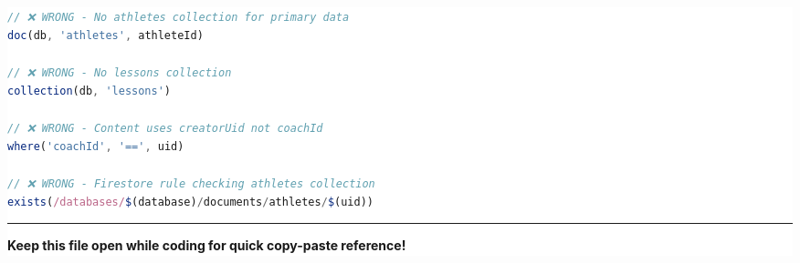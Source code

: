 ```typescript
// ❌ WRONG - No athletes collection for primary data
doc(db, 'athletes', athleteId)

// ❌ WRONG - No lessons collection
collection(db, 'lessons')

// ❌ WRONG - Content uses creatorUid not coachId
where('coachId', '==', uid)

// ❌ WRONG - Firestore rule checking athletes collection
exists(/databases/$(database)/documents/athletes/$(uid))
```

---

**Keep this file open while coding for quick copy-paste reference!**
